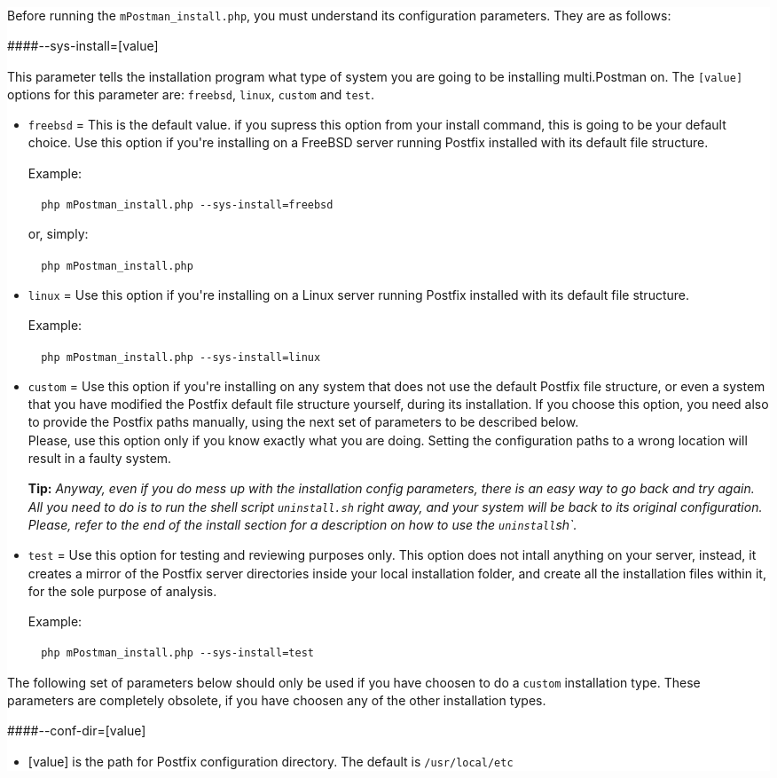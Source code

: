 Before running the `mPostman_install.php`, you must understand its configuration parameters. They are as follows:
	
####--sys-install=[value]

This parameter tells the installation program what type of system you are going to be installing multi.Postman on. The `[value]` options for this parameter are: `freebsd`, `linux`, `custom` and `test`.

- `freebsd` = This is the default value. if you supress this option from your install command, this is going to be your default choice. Use this option if you're installing on a FreeBSD server running Postfix installed with its default file structure.

	Example:

		php mPostman_install.php --sys-install=freebsd
				
	or, simply:
				
		php mPostman_install.php
			
			
- `linux` = Use this option if you're installing on a Linux server running Postfix installed with its default file structure.

	Example:

		php mPostman_install.php --sys-install=linux


- `custom` = Use this option if you're installing on any system that does not use the default Postfix file structure, or even a system that you have modified the Postfix default file structure yourself, during its installation. If you choose this option, you need also to provide the Postfix paths manually, using the next set of parameters to be described below.  
Please, use this option only if you know exactly what you are doing. Setting the configuration paths to a wrong location will result in a faulty system.

	**Tip:** *Anyway, even if you do mess up with the installation config parameters, there is an easy way to go back and try again. All you need to do is to run the shell script `uninstall.sh` right away, and your system will be back to its original configuration. Please, refer to the end of the install section for a description on how to use the `uninstall`sh`.*


- `test` = Use this option for testing and reviewing purposes only. This option does not intall anything on your server, instead, it creates a mirror of the Postfix server directories inside your local installation folder, and create all the installation files within it, for the sole purpose of analysis.

	Example:

		php mPostman_install.php --sys-install=test


The following set of parameters below should only be used if you have choosen to do a `custom` installation type. These parameters are completely obsolete, if you have choosen any of the other installation types.


####--conf-dir=[value]

- [value] is the path for Postfix configuration directory. The default is `/usr/local/etc`
